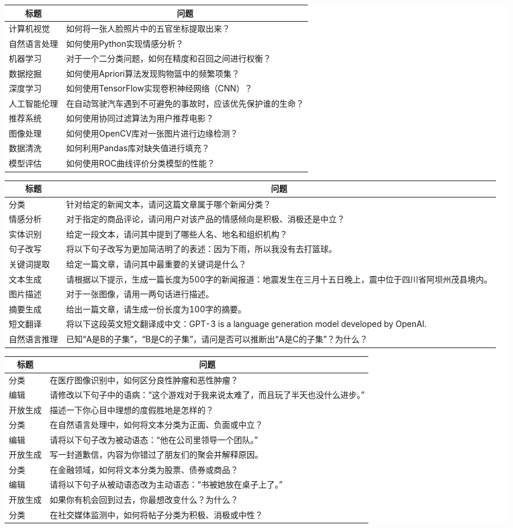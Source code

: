 |标题|问题|
|----|----|
|计算机视觉|如何将一张人脸照片中的五官坐标提取出来？|
|自然语言处理|如何使用Python实现情感分析？|
|机器学习|对于一个二分类问题，如何在精度和召回之间进行权衡？|
|数据挖掘|如何使用Apriori算法发现购物篮中的频繁项集？|
|深度学习|如何使用TensorFlow实现卷积神经网络（CNN）？|
|人工智能伦理|在自动驾驶汽车遇到不可避免的事故时，应该优先保护谁的生命？|
|推荐系统|如何使用协同过滤算法为用户推荐电影？|
|图像处理|如何使用OpenCV库对一张图片进行边缘检测？|
|数据清洗|如何利用Pandas库对缺失值进行填充？|
|模型评估|如何使用ROC曲线评价分类模型的性能？|

| 标题 | 问题 |
| --- | --- |
| 分类 | 针对给定的新闻文本，请问这篇文章属于哪个新闻分类？ |
| 情感分析 | 对于指定的商品评论，请问用户对该产品的情感倾向是积极、消极还是中立？ |
| 实体识别 | 给定一段文本，请问其中提到了哪些人名、地名和组织机构？ |
| 句子改写 | 将以下句子改写为更加简洁明了的表述：因为下雨，所以我没有去打篮球。|
| 关键词提取 | 给定一篇文章，请问其中最重要的关键词是什么？ |
| 文本生成 | 请根据以下提示，生成一篇长度为500字的新闻报道：地震发生在三月十五日晚上，震中位于四川省阿坝州茂县境内。 |
| 图片描述 | 对于一张图像，请用一两句话进行描述。 |
| 摘要生成 | 给出一篇文章，请生成一份长度为100字的摘要。 |
| 短文翻译 | 将以下这段英文短文翻译成中文：GPT-3 is a language generation model developed by OpenAI. |
| 自然语言推理 | 已知“A是B的子集”，“B是C的子集”，请问是否可以推断出“A是C的子集”？为什么？ |

| 标题 | 问题 |
| ---- | ---- |
| 分类 | 在医疗图像识别中，如何区分良性肿瘤和恶性肿瘤？ |
| 编辑 | 请修改以下句子中的语病：“这个游戏对于我来说太难了，而且玩了半天也没什么进步。” |
| 开放生成 | 描述一下你心目中理想的度假胜地是怎样的？ |
| 分类 | 在自然语言处理中，如何将文本分类为正面、负面或中立？ |
| 编辑 | 请将以下句子改为被动语态：“他在公司里领导一个团队。” |
| 开放生成 | 写一封道歉信，内容为你错过了朋友们的聚会并解释原因。 |
| 分类 | 在金融领域，如何将文本分类为股票、债券或商品？ |
| 编辑 | 请将以下句子从被动语态改为主动语态：“书被她放在桌子上了。” |
| 开放生成 | 如果你有机会回到过去，你最想改变什么？为什么？ |
| 分类 | 在社交媒体监测中，如何将帖子分类为积极、消极或中性？ |
